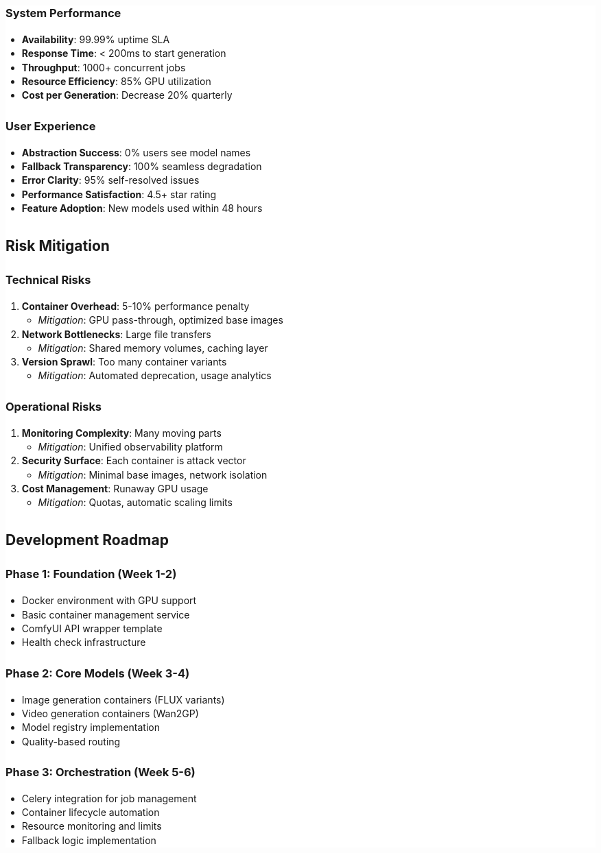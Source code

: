 ### System Performance
- **Availability**: 99.99% uptime SLA
- **Response Time**: < 200ms to start generation
- **Throughput**: 1000+ concurrent jobs
- **Resource Efficiency**: 85% GPU utilization
- **Cost per Generation**: Decrease 20% quarterly

### User Experience
- **Abstraction Success**: 0% users see model names
- **Fallback Transparency**: 100% seamless degradation
- **Error Clarity**: 95% self-resolved issues
- **Performance Satisfaction**: 4.5+ star rating
- **Feature Adoption**: New models used within 48 hours

## Risk Mitigation

### Technical Risks
1. **Container Overhead**: 5-10% performance penalty
   - *Mitigation*: GPU pass-through, optimized base images
2. **Network Bottlenecks**: Large file transfers
   - *Mitigation*: Shared memory volumes, caching layer
3. **Version Sprawl**: Too many container variants
   - *Mitigation*: Automated deprecation, usage analytics

### Operational Risks
1. **Monitoring Complexity**: Many moving parts
   - *Mitigation*: Unified observability platform
2. **Security Surface**: Each container is attack vector
   - *Mitigation*: Minimal base images, network isolation
3. **Cost Management**: Runaway GPU usage
   - *Mitigation*: Quotas, automatic scaling limits

## Development Roadmap

### Phase 1: Foundation (Week 1-2)
- Docker environment with GPU support
- Basic container management service
- ComfyUI API wrapper template
- Health check infrastructure

### Phase 2: Core Models (Week 3-4)
- Image generation containers (FLUX variants)
- Video generation containers (Wan2GP)
- Model registry implementation
- Quality-based routing

### Phase 3: Orchestration (Week 5-6)
- Celery integration for job management
- Container lifecycle automation
- Resource monitoring and limits
- Fallback logic implementation
